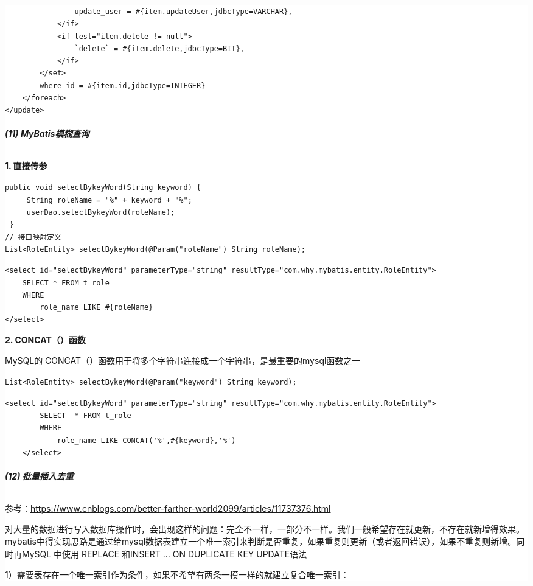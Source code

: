 ```
                update_user = #{item.updateUser,jdbcType=VARCHAR},
            </if>
            <if test="item.delete != null">
                `delete` = #{item.delete,jdbcType=BIT},
            </if>
        </set>
        where id = #{item.id,jdbcType=INTEGER}
    </foreach>
</update>
```

###### **(11) MyBatis模糊查询**

**1. 直接传参**

```
public void selectBykeyWord(String keyword) {
     String roleName = "%" + keyword + "%";
     userDao.selectBykeyWord(roleName);
 }
// 接口映射定义
List<RoleEntity> selectBykeyWord(@Param("roleName") String roleName);

```

```
<select id="selectBykeyWord" parameterType="string" resultType="com.why.mybatis.entity.RoleEntity">
	SELECT * FROM t_role
	WHERE
	    role_name LIKE #{roleName}
</select>

```

**2. CONCAT（）函数**

MySQL的 CONCAT（）函数用于将多个字符串连接成一个字符串，是最重要的mysql函数之一

`List<RoleEntity> selectBykeyWord(@Param("keyword") String keyword);`

```
<select id="selectBykeyWord" parameterType="string" resultType="com.why.mybatis.entity.RoleEntity">
        SELECT  * FROM t_role
        WHERE
            role_name LIKE CONCAT('%',#{keyword},'%')
    </select>

```

###### **(12) 批量插入去重**

参考：https://www.cnblogs.com/better-farther-world2099/articles/11737376.html

对大量的数据进行写入数据库操作时，会出现这样的问题：完全不一样，一部分不一样。我们一般希望存在就更新，不存在就新增得效果。mybatis中得实现思路是通过给mysql数据表建立一个唯一索引来判断是否重复，如果重复则更新（或者返回错误），如果不重复则新增。同时再MySQL 中使用 REPLACE 和INSERT … ON DUPLICATE KEY UPDATE语法

1）需要表存在一个唯一索引作为条件，如果不希望有两条一摸一样的就建立复合唯一索引：
